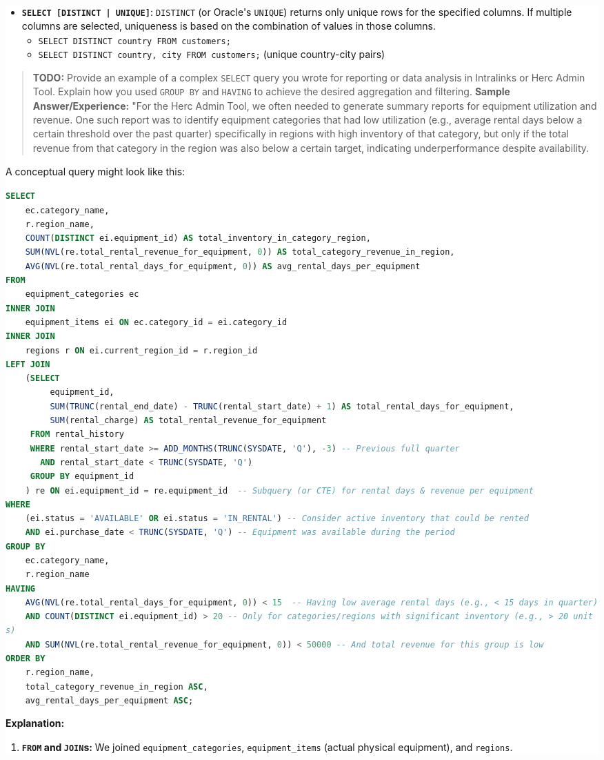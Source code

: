 *   **`SELECT [DISTINCT | UNIQUE]`**: `DISTINCT` (or Oracle's `UNIQUE`) returns only unique rows for the specified columns. If multiple columns are selected, uniqueness is based on the combination of values in those columns.
    *   `SELECT DISTINCT country FROM customers;`
    *   `SELECT DISTINCT country, city FROM customers;` (unique country-city pairs)

> **TODO:** Provide an example of a complex `SELECT` query you wrote for reporting or data analysis in Intralinks or Herc Admin Tool. Explain how you used `GROUP BY` and `HAVING` to achieve the desired aggregation and filtering.
**Sample Answer/Experience:**
"For the Herc Admin Tool, we often needed to generate summary reports for equipment utilization and revenue. One such report was to identify equipment categories that had low utilization (e.g., average rental days below a certain threshold over the past quarter) specifically in regions with high inventory of that category, but only if the total revenue from that category in the region was also below a certain target, indicating underperformance despite availability.

A conceptual query might look like this:
```sql
SELECT
    ec.category_name,
    r.region_name,
    COUNT(DISTINCT ei.equipment_id) AS total_inventory_in_category_region,
    SUM(NVL(re.total_rental_revenue_for_equipment, 0)) AS total_category_revenue_in_region,
    AVG(NVL(re.total_rental_days_for_equipment, 0)) AS avg_rental_days_per_equipment
FROM
    equipment_categories ec
INNER JOIN
    equipment_items ei ON ec.category_id = ei.category_id
INNER JOIN
    regions r ON ei.current_region_id = r.region_id
LEFT JOIN
    (SELECT 
         equipment_id, 
         SUM(TRUNC(rental_end_date) - TRUNC(rental_start_date) + 1) AS total_rental_days_for_equipment,
         SUM(rental_charge) AS total_rental_revenue_for_equipment
     FROM rental_history
     WHERE rental_start_date >= ADD_MONTHS(TRUNC(SYSDATE, 'Q'), -3) -- Previous full quarter
       AND rental_start_date < TRUNC(SYSDATE, 'Q')
     GROUP BY equipment_id
    ) re ON ei.equipment_id = re.equipment_id  -- Subquery (or CTE) for rental days & revenue per equipment
WHERE
    (ei.status = 'AVAILABLE' OR ei.status = 'IN_RENTAL') -- Consider active inventory that could be rented
    AND ei.purchase_date < TRUNC(SYSDATE, 'Q') -- Equipment was available during the period
GROUP BY
    ec.category_name,
    r.region_name
HAVING
    AVG(NVL(re.total_rental_days_for_equipment, 0)) < 15  -- Having low average rental days (e.g., < 15 days in quarter)
    AND COUNT(DISTINCT ei.equipment_id) > 20 -- Only for categories/regions with significant inventory (e.g., > 20 units)
    AND SUM(NVL(re.total_rental_revenue_for_equipment, 0)) < 50000 -- And total revenue for this group is low
ORDER BY
    r.region_name,
    total_category_revenue_in_region ASC,
    avg_rental_days_per_equipment ASC;

```
**Explanation:**
1.  **`FROM` and `JOIN`s:** We joined `equipment_categories`, `equipment_items` (actual physical equipment), and `regions`.
